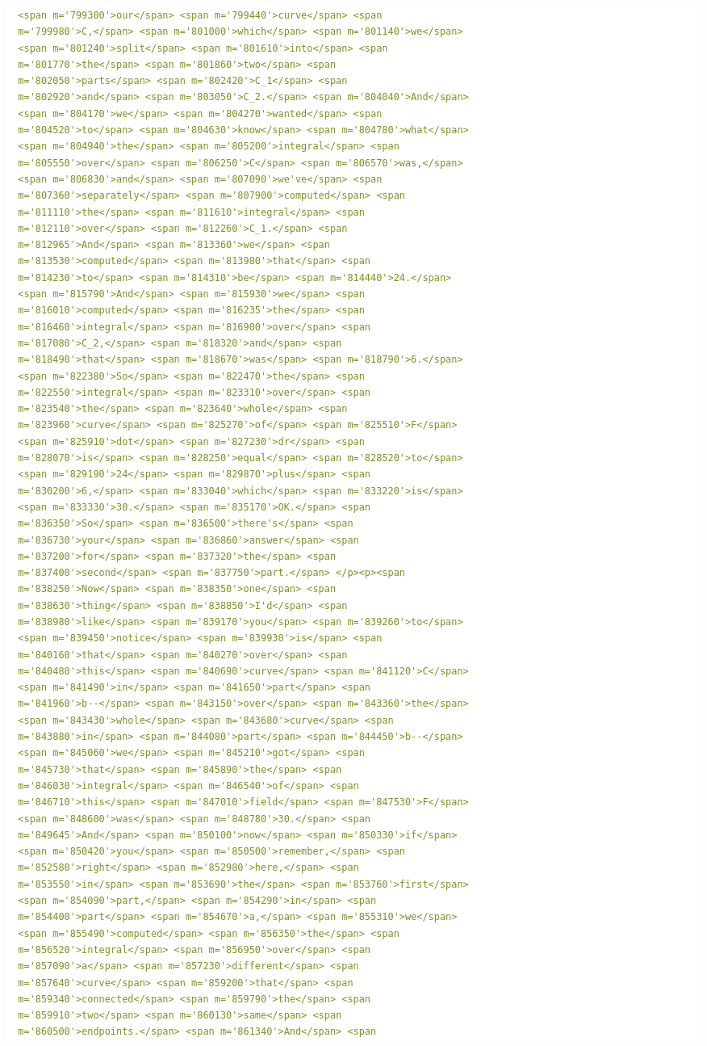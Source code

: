 ```yaml
  <span m='799300'>our</span> <span m='799440'>curve</span> <span
  m='799980'>C,</span> <span m='801000'>which</span> <span m='801140'>we</span>
  <span m='801240'>split</span> <span m='801610'>into</span> <span
  m='801770'>the</span> <span m='801860'>two</span> <span
  m='802050'>parts</span> <span m='802420'>C_1</span> <span
  m='802920'>and</span> <span m='803050'>C_2.</span> <span m='804040'>And</span>
  <span m='804170'>we</span> <span m='804270'>wanted</span> <span
  m='804520'>to</span> <span m='804630'>know</span> <span m='804780'>what</span>
  <span m='804940'>the</span> <span m='805200'>integral</span> <span
  m='805550'>over</span> <span m='806250'>C</span> <span m='806570'>was,</span>
  <span m='806830'>and</span> <span m='807090'>we've</span> <span
  m='807360'>separately</span> <span m='807900'>computed</span> <span
  m='811110'>the</span> <span m='811610'>integral</span> <span
  m='812110'>over</span> <span m='812260'>C_1.</span> <span
  m='812965'>And</span> <span m='813360'>we</span> <span
  m='813530'>computed</span> <span m='813980'>that</span> <span
  m='814230'>to</span> <span m='814310'>be</span> <span m='814440'>24.</span>
  <span m='815790'>And</span> <span m='815930'>we</span> <span
  m='816010'>computed</span> <span m='816235'>the</span> <span
  m='816460'>integral</span> <span m='816900'>over</span> <span
  m='817080'>C_2,</span> <span m='818320'>and</span> <span
  m='818490'>that</span> <span m='818670'>was</span> <span m='818790'>6.</span>
  <span m='822380'>So</span> <span m='822470'>the</span> <span
  m='822550'>integral</span> <span m='823310'>over</span> <span
  m='823540'>the</span> <span m='823640'>whole</span> <span
  m='823960'>curve</span> <span m='825270'>of</span> <span m='825510'>F</span>
  <span m='825910'>dot</span> <span m='827230'>dr</span> <span
  m='828070'>is</span> <span m='828250'>equal</span> <span m='828520'>to</span>
  <span m='829190'>24</span> <span m='829870'>plus</span> <span
  m='830200'>6,</span> <span m='833040'>which</span> <span m='833220'>is</span>
  <span m='833330'>30.</span> <span m='835170'>OK.</span> <span
  m='836350'>So</span> <span m='836500'>there's</span> <span
  m='836730'>your</span> <span m='836860'>answer</span> <span
  m='837200'>for</span> <span m='837320'>the</span> <span
  m='837400'>second</span> <span m='837750'>part.</span> </p><p><span
  m='838250'>Now</span> <span m='838350'>one</span> <span
  m='838630'>thing</span> <span m='838850'>I'd</span> <span
  m='838980'>like</span> <span m='839170'>you</span> <span m='839260'>to</span>
  <span m='839450'>notice</span> <span m='839930'>is</span> <span
  m='840160'>that</span> <span m='840270'>over</span> <span
  m='840480'>this</span> <span m='840690'>curve</span> <span m='841120'>C</span>
  <span m='841490'>in</span> <span m='841650'>part</span> <span
  m='841960'>b--</span> <span m='843150'>over</span> <span m='843360'>the</span>
  <span m='843430'>whole</span> <span m='843680'>curve</span> <span
  m='843880'>in</span> <span m='844080'>part</span> <span m='844450'>b--</span>
  <span m='845060'>we</span> <span m='845210'>got</span> <span
  m='845730'>that</span> <span m='845890'>the</span> <span
  m='846030'>integral</span> <span m='846540'>of</span> <span
  m='846710'>this</span> <span m='847010'>field</span> <span m='847530'>F</span>
  <span m='848600'>was</span> <span m='848780'>30.</span> <span
  m='849645'>And</span> <span m='850100'>now</span> <span m='850330'>if</span>
  <span m='850420'>you</span> <span m='850500'>remember,</span> <span
  m='852580'>right</span> <span m='852980'>here,</span> <span
  m='853550'>in</span> <span m='853690'>the</span> <span m='853760'>first</span>
  <span m='854090'>part,</span> <span m='854290'>in</span> <span
  m='854400'>part</span> <span m='854670'>a,</span> <span m='855310'>we</span>
  <span m='855490'>computed</span> <span m='856350'>the</span> <span
  m='856520'>integral</span> <span m='856950'>over</span> <span
  m='857090'>a</span> <span m='857230'>different</span> <span
  m='857640'>curve</span> <span m='859200'>that</span> <span
  m='859340'>connected</span> <span m='859790'>the</span> <span
  m='859910'>two</span> <span m='860130'>same</span> <span
  m='860500'>endpoints.</span> <span m='861340'>And</span> <span
```
